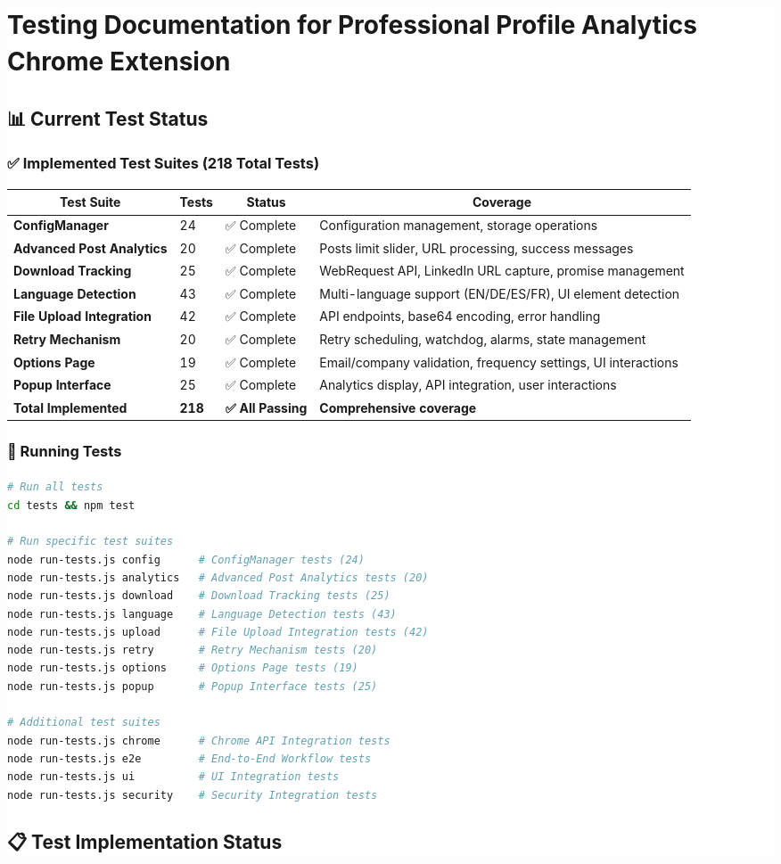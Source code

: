 # Testing Documentation for Professional Profile Analytics Chrome Extension

## 📊 **Current Test Status**

### **✅ Implemented Test Suites (218 Total Tests)**

| Test Suite | Tests | Status | Coverage |
|------------|-------|--------|----------|
| **ConfigManager** | 24 | ✅ Complete | Configuration management, storage operations |
| **Advanced Post Analytics** | 20 | ✅ Complete | Posts limit slider, URL processing, success messages |
| **Download Tracking** | 25 | ✅ Complete | WebRequest API, LinkedIn URL capture, promise management |
| **Language Detection** | 43 | ✅ Complete | Multi-language support (EN/DE/ES/FR), UI element detection |
| **File Upload Integration** | 42 | ✅ Complete | API endpoints, base64 encoding, error handling |
| **Retry Mechanism** | 20 | ✅ Complete | Retry scheduling, watchdog, alarms, state management |
| **Options Page** | 19 | ✅ Complete | Email/company validation, frequency settings, UI interactions |
| **Popup Interface** | 25 | ✅ Complete | Analytics display, API integration, user interactions |
| **Total Implemented** | **218** | **✅ All Passing** | **Comprehensive coverage** |

### **🚀 Running Tests**

```bash
# Run all tests
cd tests && npm test

# Run specific test suites
node run-tests.js config      # ConfigManager tests (24)
node run-tests.js analytics   # Advanced Post Analytics tests (20)
node run-tests.js download    # Download Tracking tests (25)
node run-tests.js language    # Language Detection tests (43)
node run-tests.js upload      # File Upload Integration tests (42)
node run-tests.js retry       # Retry Mechanism tests (20)
node run-tests.js options     # Options Page tests (19)
node run-tests.js popup       # Popup Interface tests (25)

# Additional test suites
node run-tests.js chrome      # Chrome API Integration tests
node run-tests.js e2e         # End-to-End Workflow tests
node run-tests.js ui          # UI Integration tests
node run-tests.js security    # Security Integration tests
```

## 📋 **Test Implementation Status**
